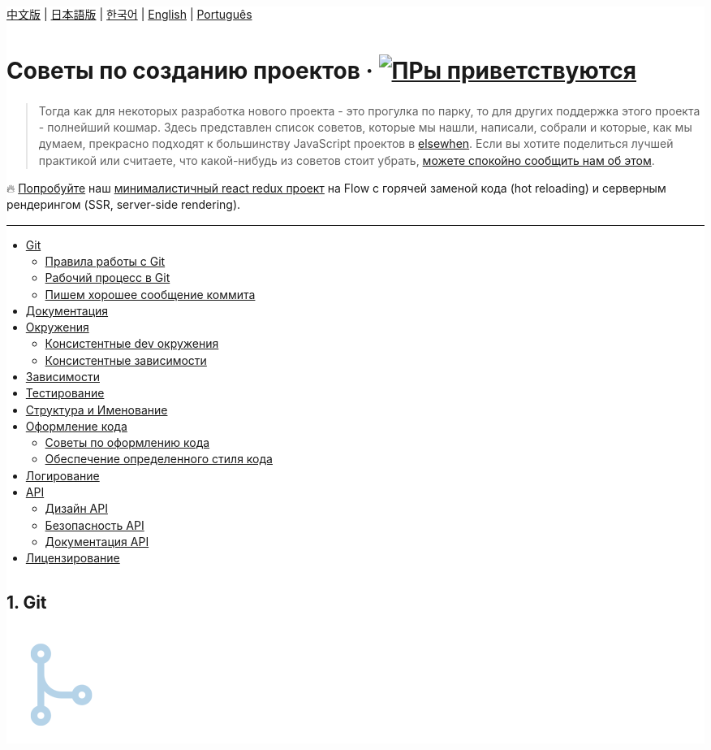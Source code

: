 [中文版](./README-zh.md)
| [日本語版](./README-ja.md)
| [한국어](./README-ko.md)
| [English](./README.md)
| [Português](./README-pt-BR.md)

# Советы по созданию проектов &middot; [![ПРы приветствуются](https://img.shields.io/badge/PRs-welcome-brightgreen.svg?style=flat-square)](http://makeapullrequest.com)

> Тогда как для некоторых разработка нового проекта - это прогулка по парку, то для других поддержка этого проекта - полнейший кошмар.
> Здесь представлен список советов, которые мы нашли, написали, собрали и которые, как мы думаем, прекрасно подходят к большинству JavaScript проектов в [elsewhen](https://www.elsewhen.com).
> Если вы хотите поделиться лучшей практикой или считаете, что какой-нибудь из советов стоит убрать, [можете спокойно сообщить нам об этом](http://makeapullrequest.com).

🔥 [Попробуйте](https://github.com/elsewhencode/react-redux-saucepan) наш [минималистичный react redux проект](https://github.com/elsewhencode/react-redux-saucepan) на Flow с горячей заменой кода (hot reloading) и серверным рендерингом (SSR, server-side rendering).

<hr>

- [Git](#git)
  - [Правила работы с Git](#some-git-rules)
  - [Рабочий процесс в Git](#git-workflow)
  - [Пишем хорошее сообщение коммита](#writing-good-commit-messages)
- [Документация](#documentation)
- [Окружения](#environments)
  - [Консистентные dev окружения](#consistent-dev-environments)
  - [Консистентные зависимости](#consistent-dependencies)
- [Зависимости](#dependencies)
- [Тестирование](#testing)
- [Структура и Именование](#structure-and-naming)
- [Оформление кода](#code-style)
  - [Советы по оформлению кода](#code-style-check)
  - [Обеспечение определенного стиля кода](#enforcing-code-style-standards)
- [Логирование](#logging)
- [API](#api)
  - [Дизайн API](#api-design)
  - [Безопасность API](#api-security)
  - [Документация API](#api-documentation)
- [Лицензирование](#licensing)

<a name="git"></a>

## 1. Git

![Git](/images/branching.png)
